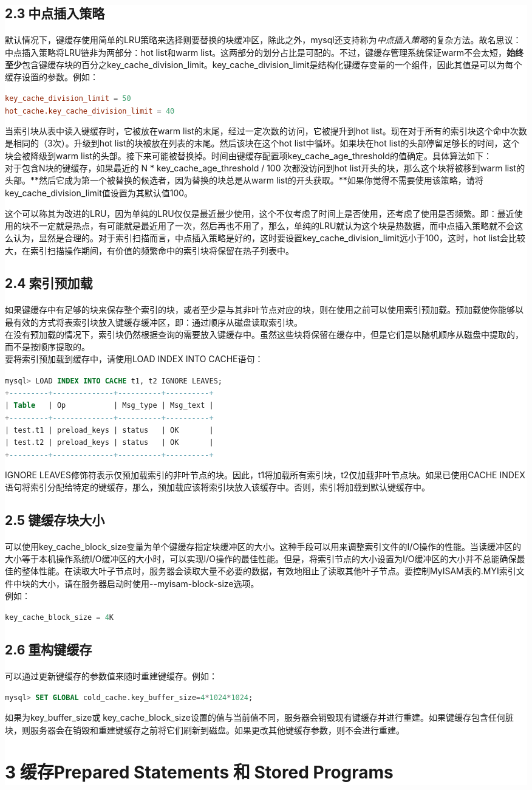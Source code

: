 ## 2.3 中点插入策略
默认情况下，键缓存使用简单的LRU策略来选择则要替换的块缓冲区，除此之外，mysql还支持称为*中点插入策略*的复杂方法。故名思议：中点插入策略将LRU链非为两部分：hot list和warm list。这两部分的划分占比是可配的。不过，键缓存管理系统保证warm不会太短，**始终至少**包含键缓存块的百分之key_cache_division_limit。key_cache_division_limit是结构化键缓存变量的一个组件，因此其值是可以为每个缓存设置的参数。例如：  
```conf
key_cache_division_limit = 50
hot_cache.key_cache_division_limit = 40
```

当索引块从表中读入键缓存时，它被放在warm list的末尾，经过一定次数的访问，它被提升到hot list。现在对于所有的索引块这个命中次数是相同的（3次）。升级到hot list的块被放在列表的末尾。然后该块在这个hot list中循环。如果块在hot list的头部停留足够长的时间，这个块会被降级到warm list的头部。接下来可能被替换掉。时间由键缓存配置项key_cache_age_threshold的值确定。具体算法如下：  
对于包含N块的键缓存，如果最近的 N * key_cache_age_threshold / 100 次都没访问到hot list开头的块，那么这个块将被移到warm list的头部。**然后它成为第一个被替换的候选者，因为替换的块总是从warm list的开头获取。**如果你觉得不需要使用该策略，请将key_cache_division_limit值设置为其默认值100。  

这个可以称其为改进的LRU，因为单纯的LRU仅仅是最近最少使用，这个不仅考虑了时间上是否使用，还考虑了使用是否频繁。即：最近使用的块不一定就是热点，有可能就是最近用了一次，然后再也不用了，那么，单纯的LRU就认为这个块是热数据，而中点插入策略就不会这么认为，显然是合理的。对于索引扫描而言，中点插入策略是好的，这时要设置key_cache_division_limit远小于100，这时，hot list会比较大，在索引扫描操作期间，有价值的频繁命中的索引块将保留在热子列表中。  

## 2.4 索引预加载
如果键缓存中有足够的块来保存整个索引的块，或者至少是与其非叶节点对应的块，则在使用之前可以使用索引预加载。预加载使你能够以最有效的方式将表索引块放入键缓存缓冲区，即：通过顺序从磁盘读取索引块。  
在没有预加载的情况下，索引块仍然根据查询的需要放入键缓存中。虽然这些块将保留在缓存中，但是它们是以随机顺序从磁盘中提取的，而不是按顺序提取的。  
要将索引预加载到缓存中，请使用LOAD INDEX INTO CACHE语句：  
```sql
mysql> LOAD INDEX INTO CACHE t1, t2 IGNORE LEAVES;
+---------+--------------+----------+----------+
| Table   | Op           | Msg_type | Msg_text |
+---------+--------------+----------+----------+
| test.t1 | preload_keys | status   | OK       |
| test.t2 | preload_keys | status   | OK       |
+---------+--------------+----------+----------+
```
IGNORE LEAVES修饰符表示仅预加载索引的非叶节点的块。因此，t1将加载所有索引块，t2仅加载非叶节点块。如果已使用CACHE INDEX语句将索引分配给特定的键缓存，那么，预加载应该将索引块放入该缓存中。否则，索引将加载到默认键缓存中。

## 2.5 键缓存块大小
可以使用key_cache_block_size变量为单个键缓存指定块缓冲区的大小。这种手段可以用来调整索引文件的I/O操作的性能。当读缓冲区的大小等于本机操作系统I/O缓冲区的大小时，可以实现I/O操作的最佳性能。但是，将索引节点的大小设置为I/O缓冲区的大小并不总能确保最佳的整体性能。在读取大叶子节点时，服务器会读取大量不必要的数据，有效地阻止了读取其他叶子节点。要控制MyISAM表的.MYI索引文件中块的大小，请在服务器启动时使用--myisam-block-size选项。  
例如：   
```sql
key_cache_block_size = 4K
```
## 2.6 重构键缓存
可以通过更新键缓存的参数值来随时重建键缓存。例如：  
```sql
mysql> SET GLOBAL cold_cache.key_buffer_size=4*1024*1024;
```
如果为key_buffer_size或 key_cache_block_size设置的值与当前值不同，服务器会销毁现有键缓存并进行重建。如果键缓存包含任何脏块，则服务器会在销毁和重建键缓存之前将它们刷新到磁盘。如果更改其他键缓存参数，则不会进行重建。  

# 3 缓存Prepared Statements 和 Stored Programs